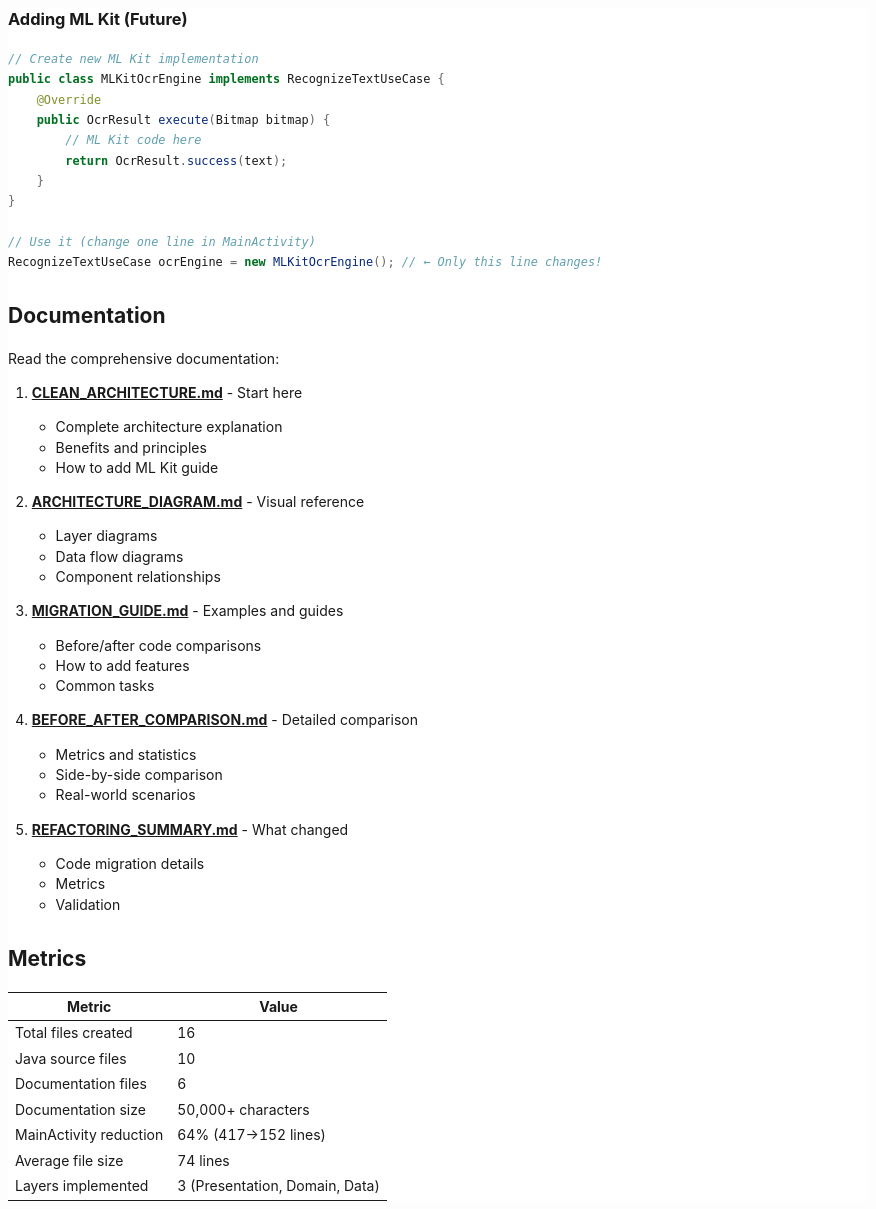 ### Adding ML Kit (Future)
```java
// Create new ML Kit implementation
public class MLKitOcrEngine implements RecognizeTextUseCase {
    @Override
    public OcrResult execute(Bitmap bitmap) {
        // ML Kit code here
        return OcrResult.success(text);
    }
}

// Use it (change one line in MainActivity)
RecognizeTextUseCase ocrEngine = new MLKitOcrEngine(); // ← Only this line changes!
```

## Documentation

Read the comprehensive documentation:

1. **[CLEAN_ARCHITECTURE.md](CLEAN_ARCHITECTURE.md)** - Start here
   - Complete architecture explanation
   - Benefits and principles
   - How to add ML Kit guide

2. **[ARCHITECTURE_DIAGRAM.md](ARCHITECTURE_DIAGRAM.md)** - Visual reference
   - Layer diagrams
   - Data flow diagrams
   - Component relationships

3. **[MIGRATION_GUIDE.md](MIGRATION_GUIDE.md)** - Examples and guides
   - Before/after code comparisons
   - How to add features
   - Common tasks

4. **[BEFORE_AFTER_COMPARISON.md](BEFORE_AFTER_COMPARISON.md)** - Detailed comparison
   - Metrics and statistics
   - Side-by-side comparison
   - Real-world scenarios

5. **[REFACTORING_SUMMARY.md](REFACTORING_SUMMARY.md)** - What changed
   - Code migration details
   - Metrics
   - Validation

## Metrics

| Metric | Value |
|--------|-------|
| Total files created | 16 |
| Java source files | 10 |
| Documentation files | 6 |
| Documentation size | 50,000+ characters |
| MainActivity reduction | 64% (417→152 lines) |
| Average file size | 74 lines |
| Layers implemented | 3 (Presentation, Domain, Data) |
